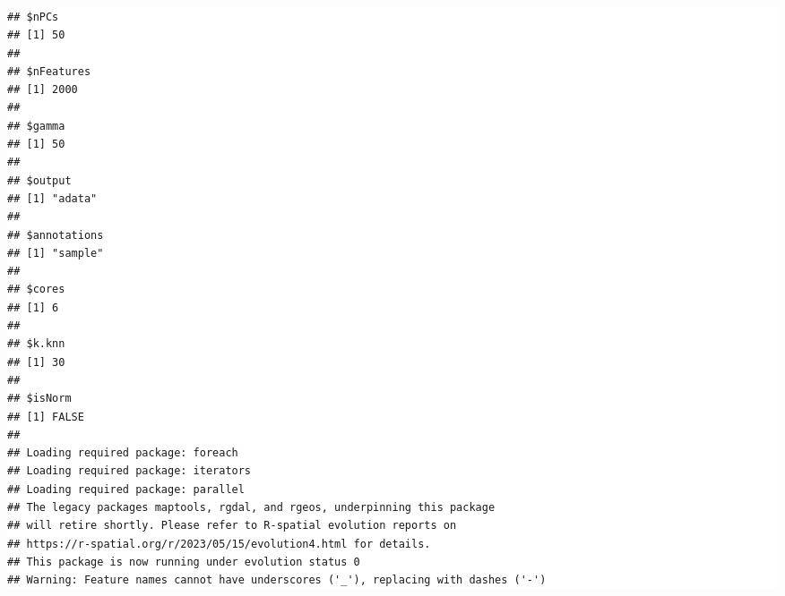     ## $nPCs
    ## [1] 50
    ## 
    ## $nFeatures
    ## [1] 2000
    ## 
    ## $gamma
    ## [1] 50
    ## 
    ## $output
    ## [1] "adata"
    ## 
    ## $annotations
    ## [1] "sample"
    ## 
    ## $cores
    ## [1] 6
    ## 
    ## $k.knn
    ## [1] 30
    ## 
    ## $isNorm
    ## [1] FALSE
    ## 
    ## Loading required package: foreach
    ## Loading required package: iterators
    ## Loading required package: parallel
    ## The legacy packages maptools, rgdal, and rgeos, underpinning this package
    ## will retire shortly. Please refer to R-spatial evolution reports on
    ## https://r-spatial.org/r/2023/05/15/evolution4.html for details.
    ## This package is now running under evolution status 0 
    ## Warning: Feature names cannot have underscores ('_'), replacing with dashes ('-')